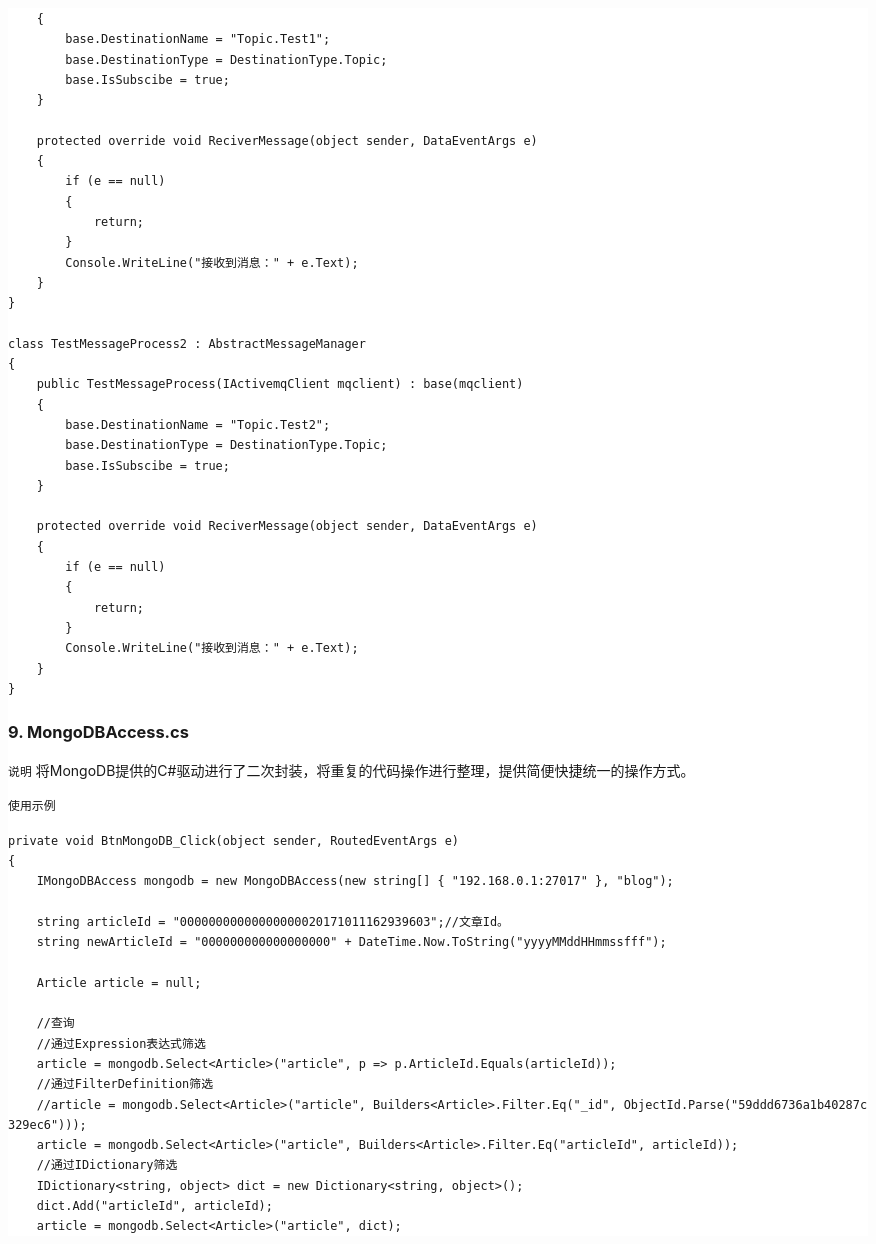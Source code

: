 ```
    {
        base.DestinationName = "Topic.Test1";
        base.DestinationType = DestinationType.Topic;
        base.IsSubscibe = true;
    }

    protected override void ReciverMessage(object sender, DataEventArgs e)
    {
        if (e == null)
        {
            return;
        }
        Console.WriteLine("接收到消息：" + e.Text);
    }
}

class TestMessageProcess2 : AbstractMessageManager
{
    public TestMessageProcess(IActivemqClient mqclient) : base(mqclient)
    {
        base.DestinationName = "Topic.Test2";
        base.DestinationType = DestinationType.Topic;
        base.IsSubscibe = true;
    }

    protected override void ReciverMessage(object sender, DataEventArgs e)
    {
        if (e == null)
        {
            return;
        }
        Console.WriteLine("接收到消息：" + e.Text);
    }
}
```

### 9. MongoDBAccess.cs
`说明` 将MongoDB提供的C#驱动进行了二次封装，将重复的代码操作进行整理，提供简便快捷统一的操作方式。    

`使用示例`
```
private void BtnMongoDB_Click(object sender, RoutedEventArgs e)
{
    IMongoDBAccess mongodb = new MongoDBAccess(new string[] { "192.168.0.1:27017" }, "blog");

    string articleId = "00000000000000000020171011162939603";//文章Id。
    string newArticleId = "000000000000000000" + DateTime.Now.ToString("yyyyMMddHHmmssfff");

    Article article = null;

    //查询
    //通过Expression表达式筛选
    article = mongodb.Select<Article>("article", p => p.ArticleId.Equals(articleId));
    //通过FilterDefinition筛选
    //article = mongodb.Select<Article>("article", Builders<Article>.Filter.Eq("_id", ObjectId.Parse("59ddd6736a1b40287c329ec6")));
    article = mongodb.Select<Article>("article", Builders<Article>.Filter.Eq("articleId", articleId));
    //通过IDictionary筛选
    IDictionary<string, object> dict = new Dictionary<string, object>();
    dict.Add("articleId", articleId);
    article = mongodb.Select<Article>("article", dict);

```